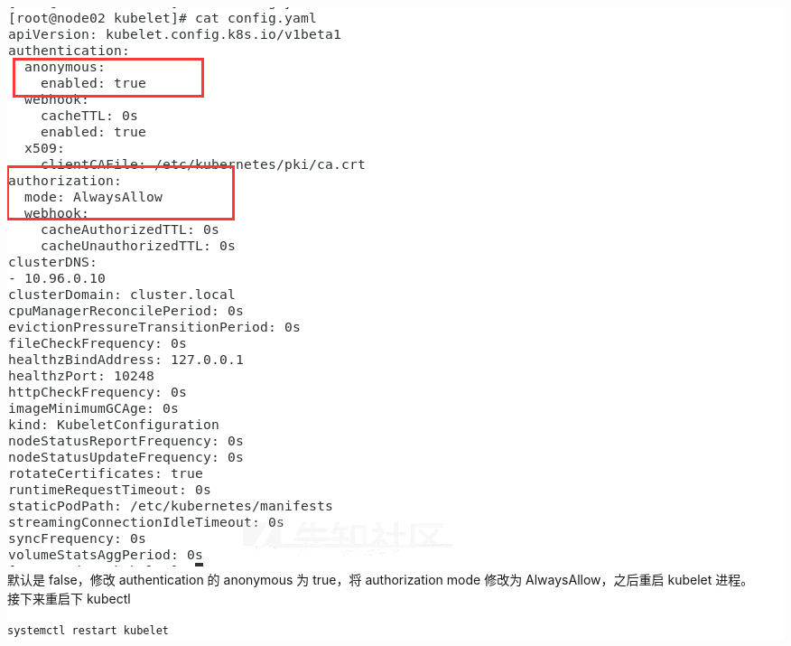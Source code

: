 [![](assets/1701678402-085bf3befd6b68679c9be870290f30f5.png)](https://xzfile.aliyuncs.com/media/upload/picture/20231130190918-e813dfca-8f70-1.png)  
默认是 false，修改 authentication 的 anonymous 为 true，将 authorization mode 修改为 AlwaysAllow，之后重启 kubelet 进程。  
接下来重启下 kubectl

```bash
systemctl restart kubelet
```
